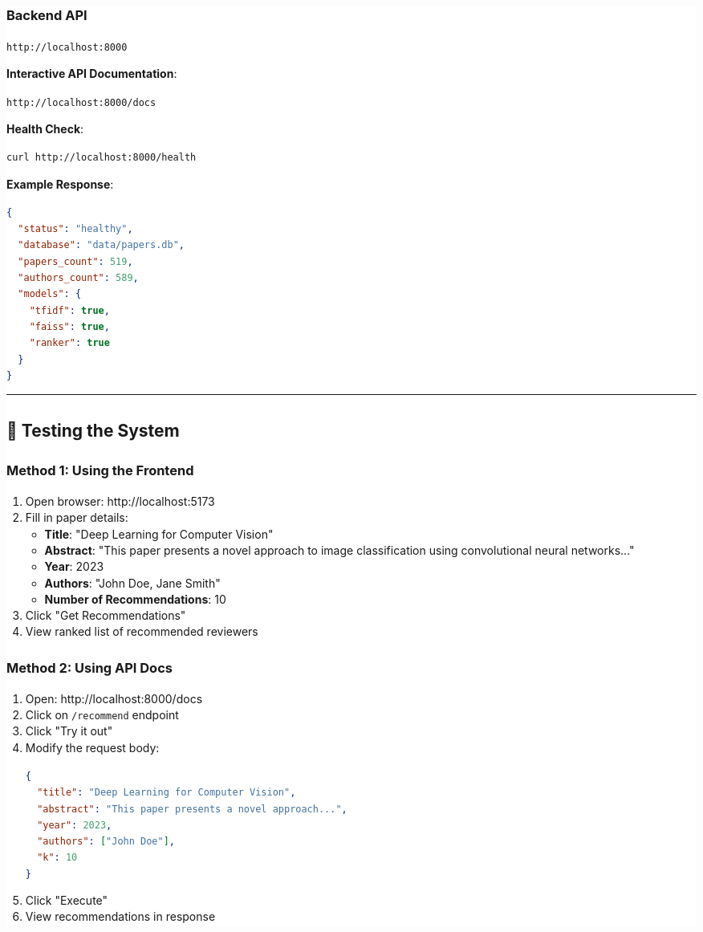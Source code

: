### Backend API
```
http://localhost:8000
```

**Interactive API Documentation**:
```
http://localhost:8000/docs
```

**Health Check**:
```bash
curl http://localhost:8000/health
```

**Example Response**:
```json
{
  "status": "healthy",
  "database": "data/papers.db",
  "papers_count": 519,
  "authors_count": 589,
  "models": {
    "tfidf": true,
    "faiss": true,
    "ranker": true
  }
}
```

---

## 🧪 Testing the System

### Method 1: Using the Frontend

1. Open browser: http://localhost:5173
2. Fill in paper details:
   - **Title**: "Deep Learning for Computer Vision"
   - **Abstract**: "This paper presents a novel approach to image classification using convolutional neural networks..."
   - **Year**: 2023
   - **Authors**: "John Doe, Jane Smith"
   - **Number of Recommendations**: 10
3. Click "Get Recommendations"
4. View ranked list of recommended reviewers

### Method 2: Using API Docs

1. Open: http://localhost:8000/docs
2. Click on `/recommend` endpoint
3. Click "Try it out"
4. Modify the request body:
   ```json
   {
     "title": "Deep Learning for Computer Vision",
     "abstract": "This paper presents a novel approach...",
     "year": 2023,
     "authors": ["John Doe"],
     "k": 10
   }
   ```
5. Click "Execute"
6. View recommendations in response
